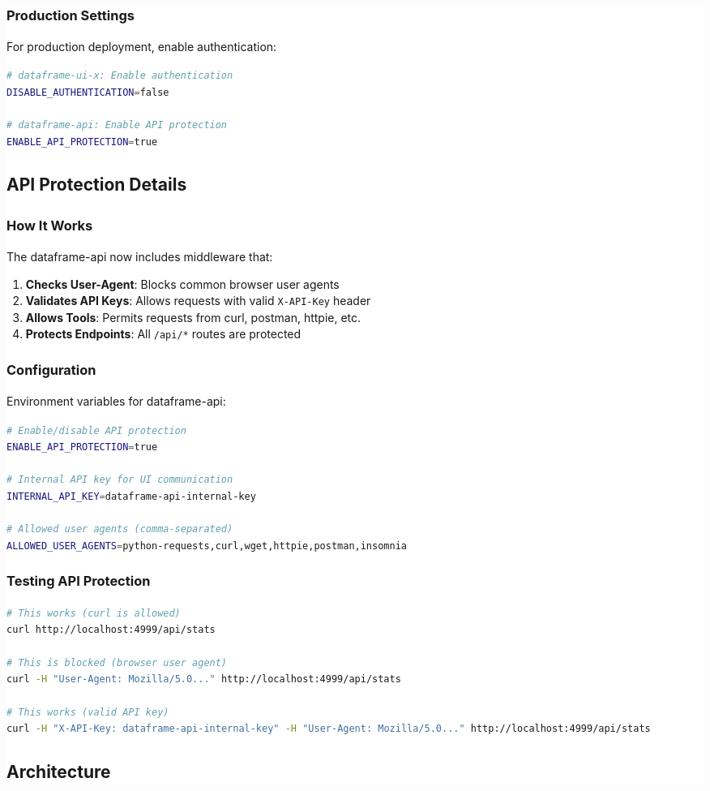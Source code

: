 ### Production Settings

For production deployment, enable authentication:

```bash
# dataframe-ui-x: Enable authentication
DISABLE_AUTHENTICATION=false

# dataframe-api: Enable API protection  
ENABLE_API_PROTECTION=true
```

## API Protection Details

### How It Works

The dataframe-api now includes middleware that:

1. **Checks User-Agent**: Blocks common browser user agents
2. **Validates API Keys**: Allows requests with valid `X-API-Key` header
3. **Allows Tools**: Permits requests from curl, postman, httpie, etc.
4. **Protects Endpoints**: All `/api/*` routes are protected

### Configuration

Environment variables for dataframe-api:

```bash
# Enable/disable API protection
ENABLE_API_PROTECTION=true

# Internal API key for UI communication
INTERNAL_API_KEY=dataframe-api-internal-key

# Allowed user agents (comma-separated)
ALLOWED_USER_AGENTS=python-requests,curl,wget,httpie,postman,insomnia
```

### Testing API Protection

```bash
# This works (curl is allowed)
curl http://localhost:4999/api/stats

# This is blocked (browser user agent)
curl -H "User-Agent: Mozilla/5.0..." http://localhost:4999/api/stats

# This works (valid API key)
curl -H "X-API-Key: dataframe-api-internal-key" -H "User-Agent: Mozilla/5.0..." http://localhost:4999/api/stats
```

## Architecture
